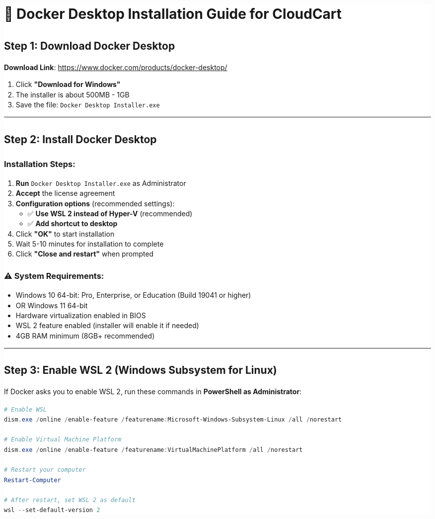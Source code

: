 # 🐳 Docker Desktop Installation Guide for CloudCart

## Step 1: Download Docker Desktop

**Download Link**: https://www.docker.com/products/docker-desktop/

1. Click **"Download for Windows"**
2. The installer is about 500MB - 1GB
3. Save the file: `Docker Desktop Installer.exe`

---

## Step 2: Install Docker Desktop

### Installation Steps:

1. **Run** `Docker Desktop Installer.exe` as Administrator
2. **Accept** the license agreement
3. **Configuration options** (recommended settings):
   - ✅ **Use WSL 2 instead of Hyper-V** (recommended)
   - ✅ **Add shortcut to desktop**
4. Click **"OK"** to start installation
5. Wait 5-10 minutes for installation to complete
6. Click **"Close and restart"** when prompted

### ⚠️ System Requirements:

- Windows 10 64-bit: Pro, Enterprise, or Education (Build 19041 or higher)
- OR Windows 11 64-bit
- Hardware virtualization enabled in BIOS
- WSL 2 feature enabled (installer will enable it if needed)
- 4GB RAM minimum (8GB+ recommended)

---

## Step 3: Enable WSL 2 (Windows Subsystem for Linux)

If Docker asks you to enable WSL 2, run these commands in **PowerShell as Administrator**:

```powershell
# Enable WSL
dism.exe /online /enable-feature /featurename:Microsoft-Windows-Subsystem-Linux /all /norestart

# Enable Virtual Machine Platform
dism.exe /online /enable-feature /featurename:VirtualMachinePlatform /all /norestart

# Restart your computer
Restart-Computer

# After restart, set WSL 2 as default
wsl --set-default-version 2
```
